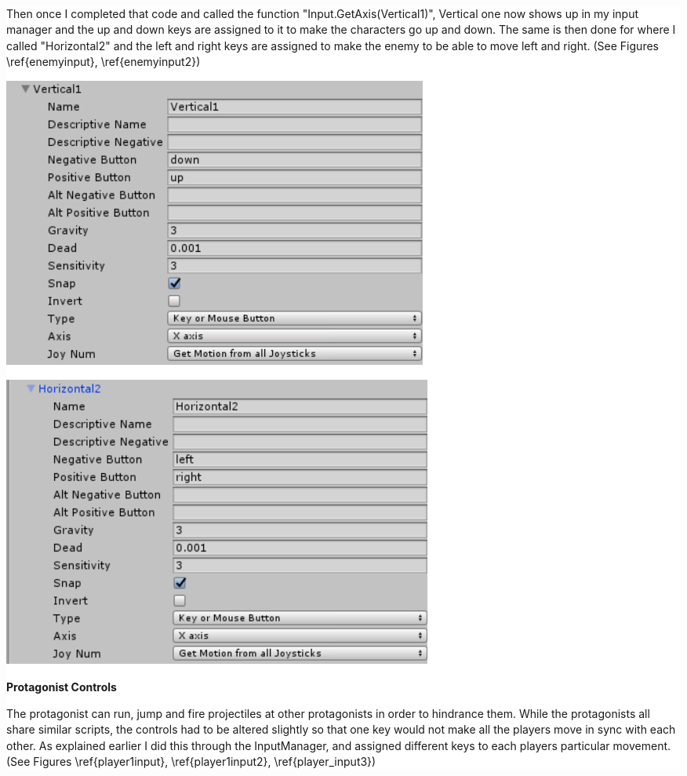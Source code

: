 Then once I completed that code and called the function "Input.GetAxis(Vertical1)", Vertical one now shows up in my input manager
and the up and down keys are assigned to it to make the characters go up and down. The same is then done for where I called
"Horizontal2" and the left and right keys are assigned to make the enemy to be able to move left and right.
(See Figures \ref{enemyinput}, \ref{enemyinput2})

![Input Manager where up and down keys are assigned \label{enemyinput}](./03_figures/introduction/EnemyInputManager.png)

![Input Manager where left and right are assigned \label{enemyinput2}](./03_figures/introduction/EnemyInputManager2.png)

**Protagonist Controls**

The protagonist can run, jump and fire projectiles at other protagonists in order to hindrance them.
While the protagonists all share similar scripts, the controls had to be altered slightly so that one key would not make all the
players move in sync with each other. As explained earlier I did this through the InputManager, and assigned different 
keys to each players particular movement. (See Figures \ref{player1input}, \ref{player1input2}, \ref{player_input3})
